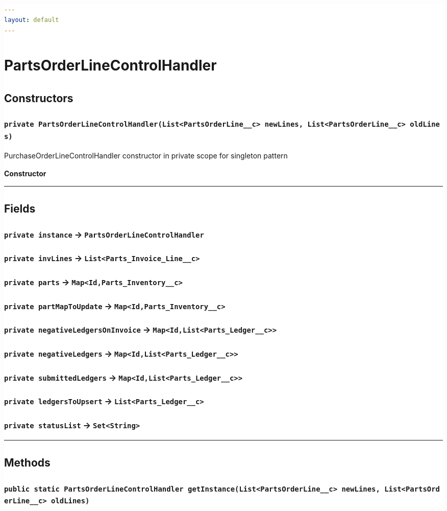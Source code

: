 ```yaml
---
layout: default
---
```

# PartsOrderLineControlHandler
## Constructors
### `private PartsOrderLineControlHandler(List<PartsOrderLine__c> newLines, List<PartsOrderLine__c> oldLines)`

PurchaseOrderLineControlHandler constructor in private scope for singleton pattern


**Constructor** 

---
## Fields

### `private instance` → `PartsOrderLineControlHandler`


### `private invLines` → `List<Parts_Invoice_Line__c>`


### `private parts` → `Map<Id,Parts_Inventory__c>`


### `private partMapToUpdate` → `Map<Id,Parts_Inventory__c>`


### `private negativeLedgersOnInvoice` → `Map<Id,List<Parts_Ledger__c>>`


### `private negativeLedgers` → `Map<Id,List<Parts_Ledger__c>>`


### `private submittedLedgers` → `Map<Id,List<Parts_Ledger__c>>`


### `private ledgersToUpsert` → `List<Parts_Ledger__c>`


### `private statusList` → `Set<String>`


---
## Methods
### `public static PartsOrderLineControlHandler getInstance(List<PartsOrderLine__c> newLines, List<PartsOrderLine__c> oldLines)`
